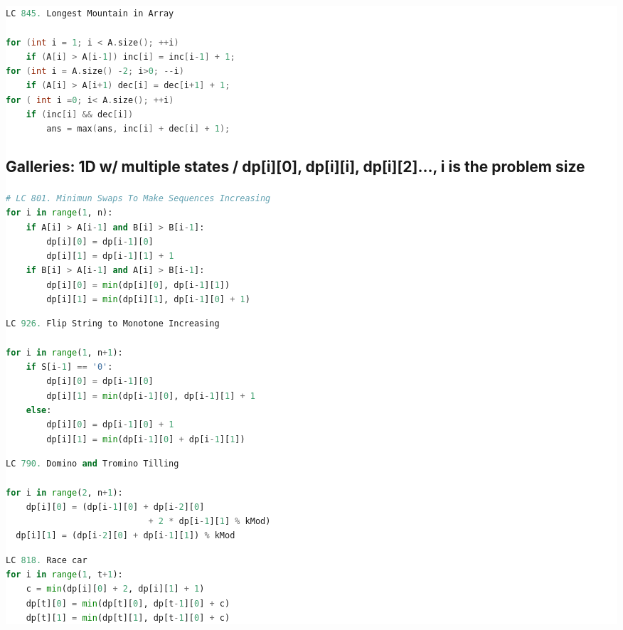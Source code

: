 ```cpp
LC 845. Longest Mountain in Array

for (int i = 1; i < A.size(); ++i)
	if (A[i] > A[i-1]) inc[i] = inc[i-1] + 1;
for (int i = A.size() -2; i>0; --i)
	if (A[i] > A[i+1) dec[i] = dec[i+1] + 1;
for ( int i =0; i< A.size(); ++i)
	if (inc[i] && dec[i])
		ans = max(ans, inc[i] + dec[i] + 1);
```

## Galleries: 1D w/ multiple states / dp[i][0], dp[i][i], dp[i][2]…, i is the problem size

```python
# LC 801. Minimun Swaps To Make Sequences Increasing
for i in range(1, n):
	if A[i] > A[i-1] and B[i] > B[i-1]:
		dp[i][0] = dp[i-1][0]
		dp[i][1] = dp[i-1][1] + 1
	if B[i] > A[i-1] and A[i] > B[i-1]:
		dp[i][0] = min(dp[i][0], dp[i-1][1])
		dp[i][1] = min(dp[i][1], dp[i-1][0] + 1)
```

```python
LC 926. Flip String to Monotone Increasing

for i in range(1, n+1):
	if S[i-1] == '0':
		dp[i][0] = dp[i-1][0]
		dp[i][1] = min(dp[i-1][0], dp[i-1][1] + 1
	else:
		dp[i][0] = dp[i-1][0] + 1
		dp[i][1] = min(dp[i-1][0] + dp[i-1][1])
```

```python
LC 790. Domino and Tromino Tilling

for i in range(2, n+1):
	dp[i][0] = (dp[i-1][0] + dp[i-2][0]
							+ 2 * dp[i-1][1] % kMod)
  dp[i][1] = (dp[i-2][0] + dp[i-1][1]) % kMod
```

```python
LC 818. Race car
for i in range(1, t+1):
	c = min(dp[i][0] + 2, dp[i][1] + 1)
	dp[t][0] = min(dp[t][0], dp[t-1][0] + c)
	dp[t][1] = min(dp[t][1], dp[t-1][0] + c)
```
